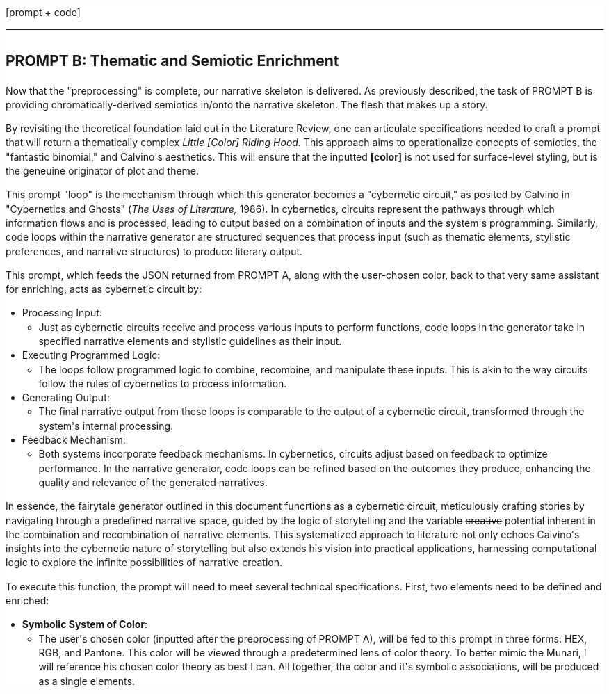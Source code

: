 [prompt + code]

--- 

## PROMPT B: Thematic and Semiotic Enrichment

Now that the "preprocessing" is complete, our narrative skeleton is delivered. As previously described, the task of PROMPT B is providing chromatically-derived semiotics in/onto the narrative skeleton. The flesh that makes up a story. 

By revisiting the theoretical foundation laid out in the Literature Review, one can articulate specifications needed to craft a prompt that will return a thematically complex *Little [Color] Riding Hood.* This approach aims to operationalize concepts of semiotics, the "fantastic binomial," and Calvino's aesthetics. This will ensure that the inputted **[color]** is not used for surface-level styling, but is the geneuine originator of plot and theme.

This prompt "loop" is the mechanism through which this generator becomes a "cybernetic circuit," as posited by Calvino in "Cybernetics and Ghosts" (*The Uses of Literature,* 1986). In cybernetics, circuits represent the pathways through which information flows and is processed, leading to output based on a combination of inputs and the system's programming. Similarly, code loops within the narrative generator are structured sequences that process input (such as thematic elements, stylistic preferences, and narrative structures) to produce literary output.

This prompt, which feeds the JSON returned from PROMPT A, along with the user-chosen color, back to that very same assistant for enriching, acts as cybernetic circuit by:

* Processing Input: 
    * Just as cybernetic circuits receive and process various inputs to perform functions, code loops in the generator take in specified narrative elements and stylistic guidelines as their input.
* Executing Programmed Logic: 
    * The loops follow programmed logic to combine, recombine, and manipulate these inputs. This is akin to the way circuits follow the rules of cybernetics to process information.
* Generating Output: 
    * The final narrative output from these loops is comparable to the output of a cybernetic circuit, transformed through the system's internal processing.
* Feedback Mechanism: 
    * Both systems incorporate feedback mechanisms. In cybernetics, circuits adjust based on feedback to optimize performance. In the narrative generator, code loops can be refined based on the outcomes they produce, enhancing the quality and relevance of the generated narratives.

In essence, the fairytale generator outlined in this document funcrtions as a cybernetic circuit, meticulously crafting stories by navigating through a predefined narrative space, guided by the logic of storytelling and the variable ~~creative~~ potential inherent in the combination and recombination of narrative elements. This systematized approach to literature not only echoes Calvino's insights into the cybernetic nature of storytelling but also extends his vision into practical applications, harnessing computational logic to explore the infinite possibilities of narrative creation.

To execute this function, the prompt will need to meet several technical specifications. First, two elements need to be defined and enriched: 

* **Symbolic System of Color**: 
    * The user's chosen color (inputted after the preprocessing of PROMPT A), will be fed to this prompt in three forms: HEX, RGB, and Pantone. This color will be viewed through a predetermined lens of color theory. To better mimic the Munari, I will reference his chosen color theory as best I can. All together, the color and it's symbolic associations, will be produced as a single elements. 
